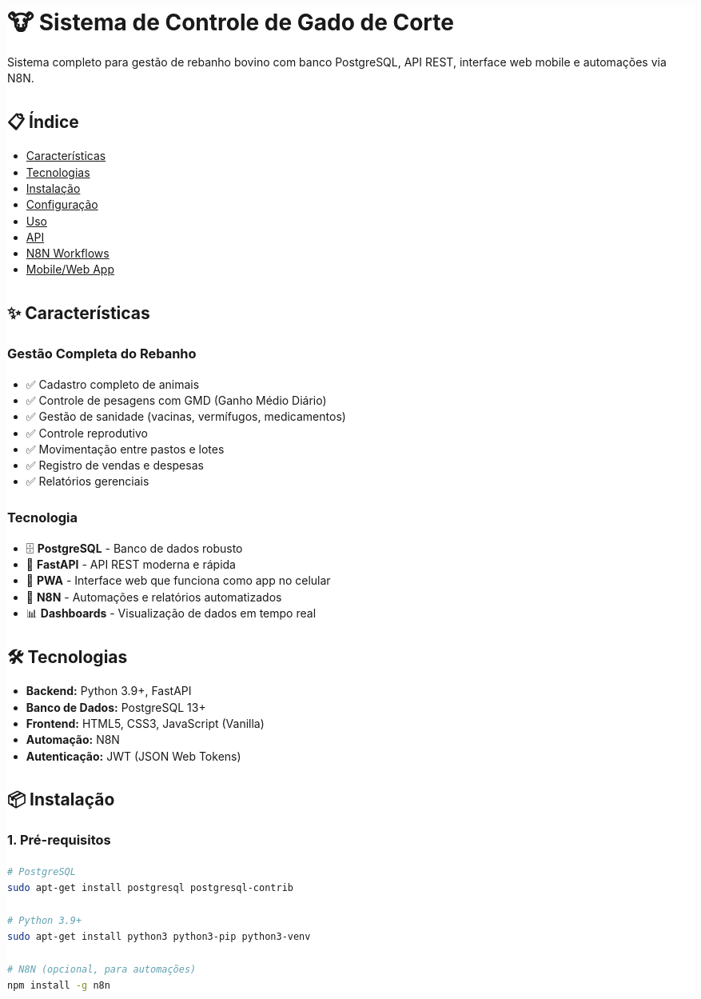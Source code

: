 # 🐮 Sistema de Controle de Gado de Corte

Sistema completo para gestão de rebanho bovino com banco PostgreSQL, API REST, interface web mobile e automações via N8N.

## 📋 Índice

- [Características](#características)
- [Tecnologias](#tecnologias)
- [Instalação](#instalação)
- [Configuração](#configuração)
- [Uso](#uso)
- [API](#api)
- [N8N Workflows](#n8n-workflows)
- [Mobile/Web App](#mobileweb-app)

## ✨ Características

### Gestão Completa do Rebanho
- ✅ Cadastro completo de animais
- ✅ Controle de pesagens com GMD (Ganho Médio Diário)
- ✅ Gestão de sanidade (vacinas, vermífugos, medicamentos)
- ✅ Controle reprodutivo
- ✅ Movimentação entre pastos e lotes
- ✅ Registro de vendas e despesas
- ✅ Relatórios gerenciais

### Tecnologia
- 🗄️ **PostgreSQL** - Banco de dados robusto
- 🚀 **FastAPI** - API REST moderna e rápida
- 📱 **PWA** - Interface web que funciona como app no celular
- 🤖 **N8N** - Automações e relatórios automatizados
- 📊 **Dashboards** - Visualização de dados em tempo real

## 🛠️ Tecnologias

- **Backend:** Python 3.9+, FastAPI
- **Banco de Dados:** PostgreSQL 13+
- **Frontend:** HTML5, CSS3, JavaScript (Vanilla)
- **Automação:** N8N
- **Autenticação:** JWT (JSON Web Tokens)

## 📦 Instalação

### 1. Pré-requisitos

```bash
# PostgreSQL
sudo apt-get install postgresql postgresql-contrib

# Python 3.9+
sudo apt-get install python3 python3-pip python3-venv

# N8N (opcional, para automações)
npm install -g n8n
```
